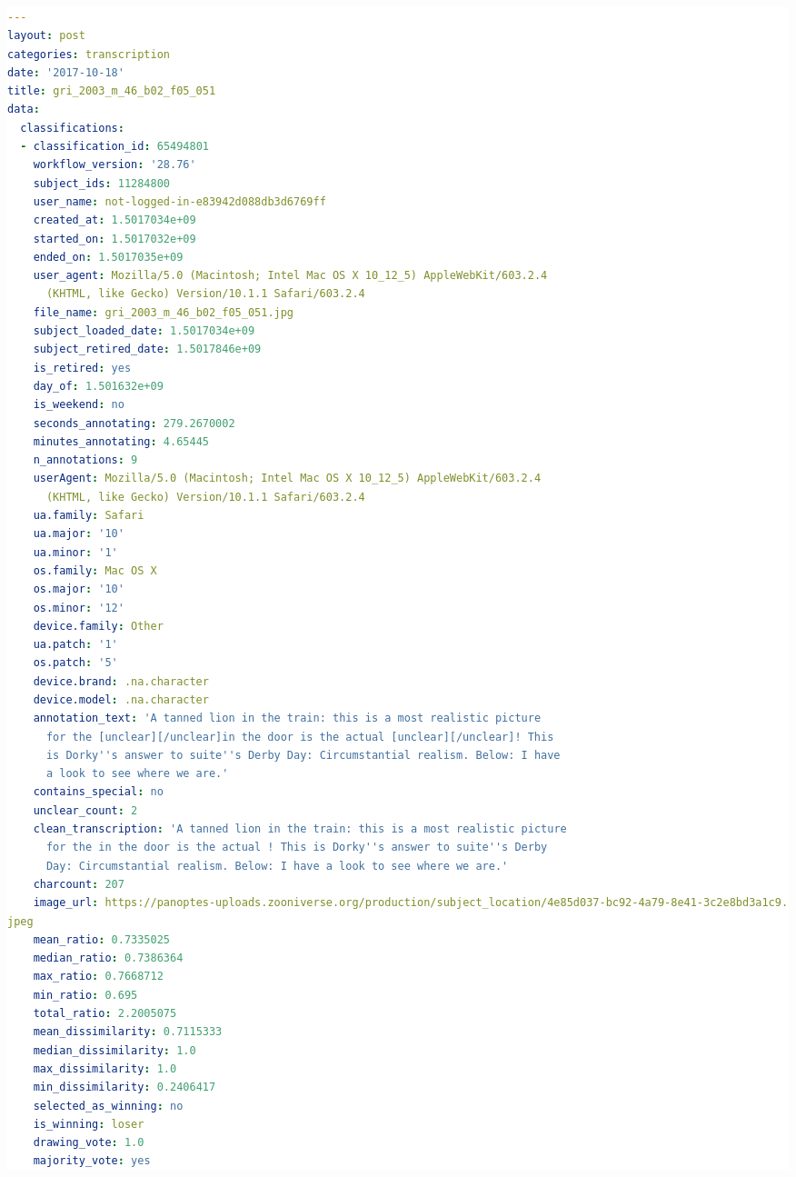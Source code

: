 ```yaml
---
layout: post
categories: transcription
date: '2017-10-18'
title: gri_2003_m_46_b02_f05_051
data:
  classifications:
  - classification_id: 65494801
    workflow_version: '28.76'
    subject_ids: 11284800
    user_name: not-logged-in-e83942d088db3d6769ff
    created_at: 1.5017034e+09
    started_on: 1.5017032e+09
    ended_on: 1.5017035e+09
    user_agent: Mozilla/5.0 (Macintosh; Intel Mac OS X 10_12_5) AppleWebKit/603.2.4
      (KHTML, like Gecko) Version/10.1.1 Safari/603.2.4
    file_name: gri_2003_m_46_b02_f05_051.jpg
    subject_loaded_date: 1.5017034e+09
    subject_retired_date: 1.5017846e+09
    is_retired: yes
    day_of: 1.501632e+09
    is_weekend: no
    seconds_annotating: 279.2670002
    minutes_annotating: 4.65445
    n_annotations: 9
    userAgent: Mozilla/5.0 (Macintosh; Intel Mac OS X 10_12_5) AppleWebKit/603.2.4
      (KHTML, like Gecko) Version/10.1.1 Safari/603.2.4
    ua.family: Safari
    ua.major: '10'
    ua.minor: '1'
    os.family: Mac OS X
    os.major: '10'
    os.minor: '12'
    device.family: Other
    ua.patch: '1'
    os.patch: '5'
    device.brand: .na.character
    device.model: .na.character
    annotation_text: 'A tanned lion in the train: this is a most realistic picture
      for the [unclear][/unclear]in the door is the actual [unclear][/unclear]! This
      is Dorky''s answer to suite''s Derby Day: Circumstantial realism. Below: I have
      a look to see where we are.'
    contains_special: no
    unclear_count: 2
    clean_transcription: 'A tanned lion in the train: this is a most realistic picture
      for the in the door is the actual ! This is Dorky''s answer to suite''s Derby
      Day: Circumstantial realism. Below: I have a look to see where we are.'
    charcount: 207
    image_url: https://panoptes-uploads.zooniverse.org/production/subject_location/4e85d037-bc92-4a79-8e41-3c2e8bd3a1c9.jpeg
    mean_ratio: 0.7335025
    median_ratio: 0.7386364
    max_ratio: 0.7668712
    min_ratio: 0.695
    total_ratio: 2.2005075
    mean_dissimilarity: 0.7115333
    median_dissimilarity: 1.0
    max_dissimilarity: 1.0
    min_dissimilarity: 0.2406417
    selected_as_winning: no
    is_winning: loser
    drawing_vote: 1.0
    majority_vote: yes
```